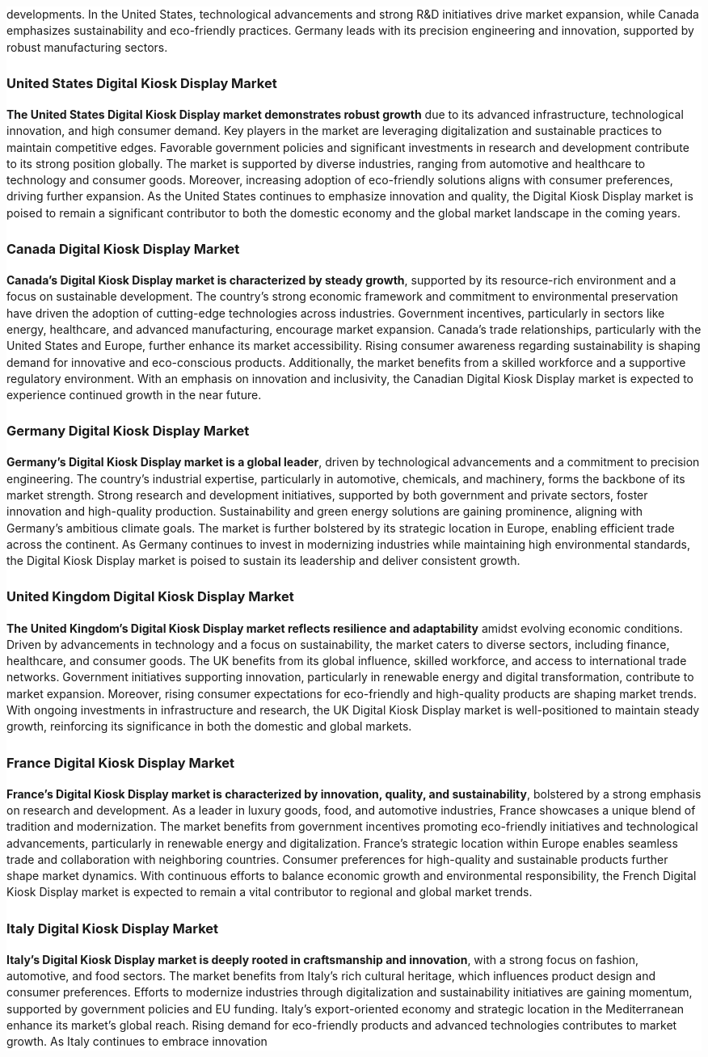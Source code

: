 developments. In the United States, technological advancements and strong R&amp;D initiatives drive market expansion, while Canada emphasizes sustainability and eco-friendly practices. Germany leads with its precision engineering and innovation, supported by robust manufacturing sectors.</span></em></p></blockquote><h3><strong>United States Digital Kiosk Display Market</strong></h3><p><strong>The United States Digital Kiosk Display market demonstrates robust growth</strong> due to its advanced infrastructure, technological innovation, and high consumer demand. Key players in the market are leveraging digitalization and sustainable practices to maintain competitive edges. Favorable government policies and significant investments in research and development contribute to its strong position globally. The market is supported by diverse industries, ranging from automotive and healthcare to technology and consumer goods. Moreover, increasing adoption of eco-friendly solutions aligns with consumer preferences, driving further expansion. As the United States continues to emphasize innovation and quality, the Digital Kiosk Display market is poised to remain a significant contributor to both the domestic economy and the global market landscape in the coming years.</p><h3><strong>Canada Digital Kiosk Display Market</strong></h3><p><strong>Canada&rsquo;s Digital Kiosk Display market is characterized by steady growth</strong>, supported by its resource-rich environment and a focus on sustainable development. The country&rsquo;s strong economic framework and commitment to environmental preservation have driven the adoption of cutting-edge technologies across industries. Government incentives, particularly in sectors like energy, healthcare, and advanced manufacturing, encourage market expansion. Canada&rsquo;s trade relationships, particularly with the United States and Europe, further enhance its market accessibility. Rising consumer awareness regarding sustainability is shaping demand for innovative and eco-conscious products. Additionally, the market benefits from a skilled workforce and a supportive regulatory environment. With an emphasis on innovation and inclusivity, the Canadian Digital Kiosk Display market is expected to experience continued growth in the near future.</p><h3><strong>Germany Digital Kiosk Display Market</strong></h3><p><strong>Germany&rsquo;s Digital Kiosk Display market is a global leader</strong>, driven by technological advancements and a commitment to precision engineering. The country&rsquo;s industrial expertise, particularly in automotive, chemicals, and machinery, forms the backbone of its market strength. Strong research and development initiatives, supported by both government and private sectors, foster innovation and high-quality production. Sustainability and green energy solutions are gaining prominence, aligning with Germany&rsquo;s ambitious climate goals. The market is further bolstered by its strategic location in Europe, enabling efficient trade across the continent. As Germany continues to invest in modernizing industries while maintaining high environmental standards, the Digital Kiosk Display market is poised to sustain its leadership and deliver consistent growth.</p><h3><strong>United Kingdom Digital Kiosk Display Market</strong></h3><p><strong>The United Kingdom&rsquo;s Digital Kiosk Display market reflects resilience and adaptability</strong> amidst evolving economic conditions. Driven by advancements in technology and a focus on sustainability, the market caters to diverse sectors, including finance, healthcare, and consumer goods. The UK benefits from its global influence, skilled workforce, and access to international trade networks. Government initiatives supporting innovation, particularly in renewable energy and digital transformation, contribute to market expansion. Moreover, rising consumer expectations for eco-friendly and high-quality products are shaping market trends. With ongoing investments in infrastructure and research, the UK Digital Kiosk Display market is well-positioned to maintain steady growth, reinforcing its significance in both the domestic and global markets.</p><h3><strong>France Digital Kiosk Display Market</strong></h3><p><strong>France&rsquo;s Digital Kiosk Display market is characterized by innovation, quality, and sustainability</strong>, bolstered by a strong emphasis on research and development. As a leader in luxury goods, food, and automotive industries, France showcases a unique blend of tradition and modernization. The market benefits from government incentives promoting eco-friendly initiatives and technological advancements, particularly in renewable energy and digitalization. France&rsquo;s strategic location within Europe enables seamless trade and collaboration with neighboring countries. Consumer preferences for high-quality and sustainable products further shape market dynamics. With continuous efforts to balance economic growth and environmental responsibility, the French Digital Kiosk Display market is expected to remain a vital contributor to regional and global market trends.</p><h3><strong>Italy Digital Kiosk Display Market</strong></h3><p><strong>Italy&rsquo;s Digital Kiosk Display market is deeply rooted in craftsmanship and innovation</strong>, with a strong focus on fashion, automotive, and food sectors. The market benefits from Italy&rsquo;s rich cultural heritage, which influences product design and consumer preferences. Efforts to modernize industries through digitalization and sustainability initiatives are gaining momentum, supported by government policies and EU funding. Italy&rsquo;s export-oriented economy and strategic location in the Mediterranean enhance its market&rsquo;s global reach. Rising demand for eco-friendly products and advanced technologies contributes to market growth. As Italy continues to embrace innovation